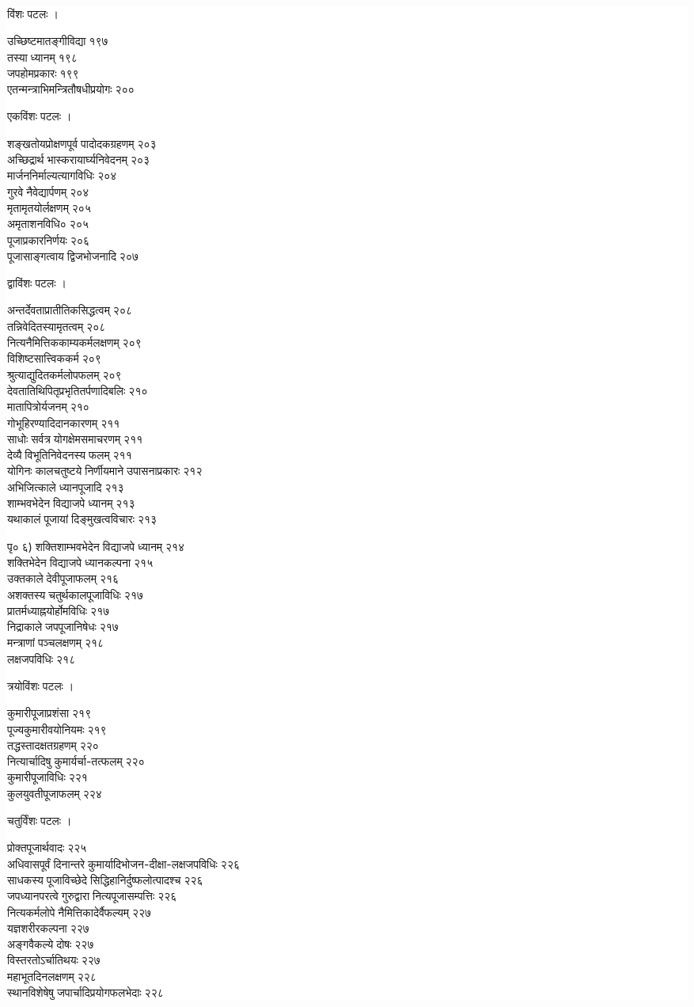 विंशः पटलः ।   
  
उच्छिष्टमातङ्गीविद्या १९७   
तस्या ध्यानम् १९८   
जपहोमप्रकारः १९९   
एतन्मन्त्राभिमन्त्रितौषधीप्रयोगः २००   
  
एकविंशः पटलः ।   
  
शङ्खतोयप्रोक्षणपूर्व पादोदकग्रहणम् २०३   
अच्छिद्रार्थ भास्करायार्घ्यनिवेदनम् २०३   
मार्जननिर्माल्यत्यागविधिः २०४   
गुरवे नैवेद्यार्पणम् २०४   
मृतामृतयोर्लक्षणम् २०५   
अमृताशनविधि० २०५   
पूजाप्रकारनिर्णयः २०६   
पूजासाङ्गत्वाय द्विजभोजनादि २०७   
  
द्वाविंशः पटलः ।   
  
अन्तर्देवताप्रातीतिकसिद्धत्वम् २०८   
तन्निवेदितस्यामृतत्वम् २०८   
नित्यनैमित्तिककाम्यकर्मलक्षणम् २०९   
विशिष्टसात्त्विककर्म २०९   
श्रुत्याद्युदितकर्मलोपफलम् २०९   
देवतातिथिपितृप्रभृतितर्पणादिबलिः २१०   
मातापित्रोर्यजनम् २१०   
गोभूहिरण्यादिदानकारणम् २११   
साधोः सर्वत्र योगक्षेमसमाचरणम् २११   
देव्यै विभूतिनिवेदनस्य फलम् २११   
योगिनः कालचतुष्टये निर्णीयमाने उपासनाप्रकारः २१२   
अभिजित्काले ध्यानपूजादि २१३   
शाम्भवभेदेन विद्याजपे ध्यानम् २१३   
यथाकालं पूजायां दिङ्मुखत्वविचारः २१३   
  
पृ० ६) शक्तिशाम्भवभेदेन विद्याजपे ध्यानम् २१४   
शक्तिभेदेन विद्याजपे ध्यानकल्पना २१५   
उक्तकाले देवीपूजाफलम् २१६   
अशक्तस्य चतुर्थकालपूजाविधिः २१७   
प्रातर्मध्याह्नयोर्होमविधिः २१७   
निद्राकाले जपपूजानिषेधः २१७   
मन्त्राणां पञ्चलक्षणम् २१८   
लक्षजपविधिः २१८   
  
त्रयोविंशः पटलः ।   
  
कुमारीपूजाप्रशंसा २१९   
पूज्यकुमारीवयोनियमः २१९   
तद्धस्तादक्षतग्रहणम् २२०   
नित्यार्चादिषु कुमार्यर्चा-तत्फलम् २२०   
कुमारीपूजाविधिः २२१   
कुलयुवतीपूजाफलम् २२४   
  
चतुर्विंशः पटलः ।   
  
प्रोक्तपूजार्थवादः २२५   
अधिवासपूर्वं दिनान्तरे कुमार्यादिभोजन-दीक्षा-लक्षजपविधिः २२६   
साधकस्य पूजाविच्छेदे सिद्धिहानिर्दुष्फलोत्पादश्च २२६   
जपध्यानपरत्वे गुरुद्वारा नित्यपूजासम्पत्तिः २२६   
नित्यकर्मलोपे नैमित्तिकादेर्वैफल्यम् २२७   
यज्ञशरीरकल्पना २२७   
अङ्गवैकल्ये दोषः २२७   
विस्तरतोऽर्चातिथयः २२७   
महाभूतदिनलक्षणम् २२८   
स्थानविशेषेषु जपार्चादिप्रयोगफलभेदाः २२८   
  